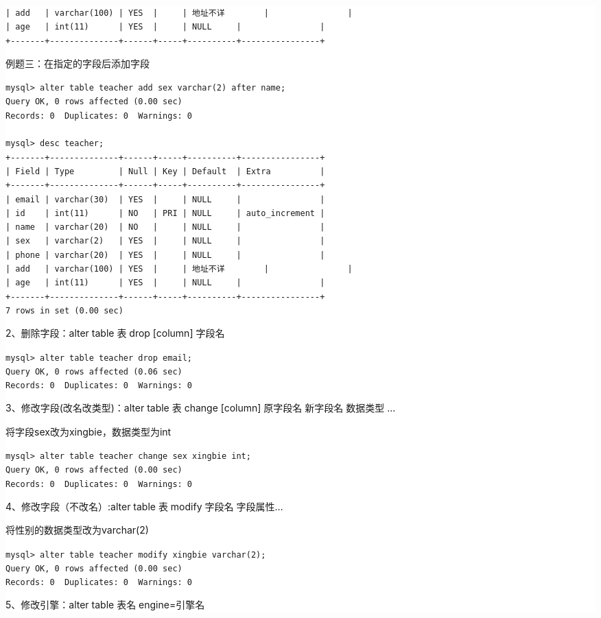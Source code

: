 ```mysql
| add   | varchar(100) | YES  |     | 地址不详        |                |
| age   | int(11)      | YES  |     | NULL     |                |
+-------+--------------+------+-----+----------+----------------+
```

例题三：在指定的字段后添加字段

```mysql
mysql> alter table teacher add sex varchar(2) after name;
Query OK, 0 rows affected (0.00 sec)
Records: 0  Duplicates: 0  Warnings: 0

mysql> desc teacher;
+-------+--------------+------+-----+----------+----------------+
| Field | Type         | Null | Key | Default  | Extra          |
+-------+--------------+------+-----+----------+----------------+
| email | varchar(30)  | YES  |     | NULL     |                |
| id    | int(11)      | NO   | PRI | NULL     | auto_increment |
| name  | varchar(20)  | NO   |     | NULL     |                |
| sex   | varchar(2)   | YES  |     | NULL     |                |
| phone | varchar(20)  | YES  |     | NULL     |                |
| add   | varchar(100) | YES  |     | 地址不详        |                |
| age   | int(11)      | YES  |     | NULL     |                |
+-------+--------------+------+-----+----------+----------------+
7 rows in set (0.00 sec)
```

2、删除字段：alter table 表 drop [column] 字段名

 ```mysql
mysql> alter table teacher drop email;
Query OK, 0 rows affected (0.06 sec)
Records: 0  Duplicates: 0  Warnings: 0
 ```

3、修改字段(改名改类型)：alter table 表 change [column] 原字段名 新字段名 数据类型 …

 将字段sex改为xingbie，数据类型为int

```mysql
mysql> alter table teacher change sex xingbie int;
Query OK, 0 rows affected (0.00 sec)
Records: 0  Duplicates: 0  Warnings: 0
```

4、修改字段（不改名）:alter table 表 modify 字段名 字段属性…

将性别的数据类型改为varchar(2)

 ```mysql
mysql> alter table teacher modify xingbie varchar(2);
Query OK, 0 rows affected (0.00 sec)
Records: 0  Duplicates: 0  Warnings: 0
 ```

5、修改引擎：alter table 表名 engine=引擎名
